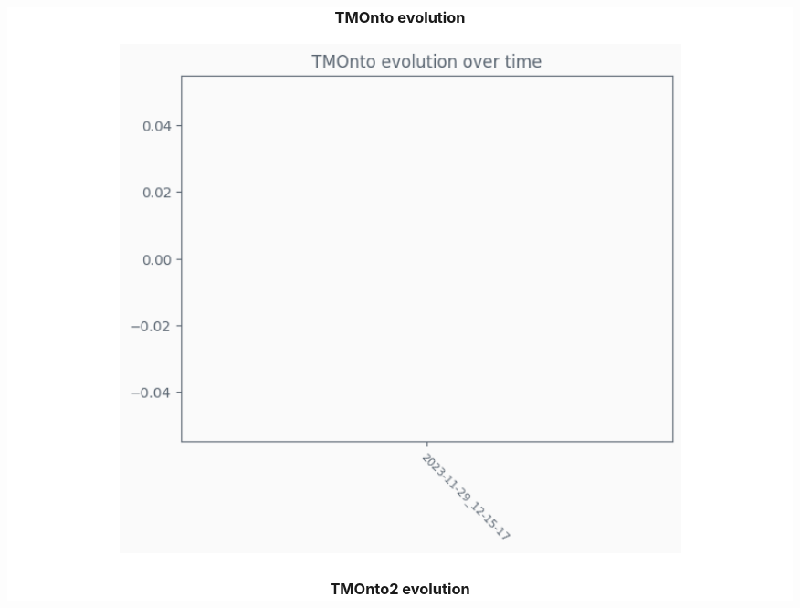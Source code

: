 </p>
</div>

<div>
<h3 align="center" width="100%">TMOnto evolution</h3>

<p align="center" width="100%">
	<img width="615px" style="object-fit: scale;" src="img/BrazilianEcommerce_ontology_LLM_TMOnto_metric_evolution.png"/>
</p>
</div>

<div>
<h3 align="center" width="100%">TMOnto2 evolution</h3>

<p align="center" width="100%">